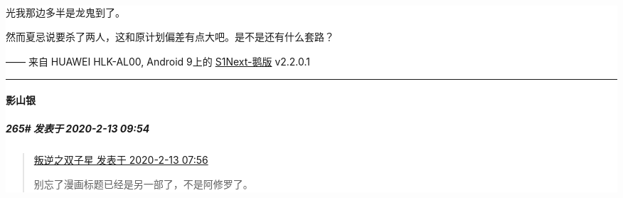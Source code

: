 


光我那边多半是龙鬼到了。

然而夏忌说要杀了两人，这和原计划偏差有点大吧。是不是还有什么套路？

—— 来自 HUAWEI HLK-AL00, Android 9上的 [S1Next-鹅版](https://github.com/ykrank/S1-Next/releases) v2.2.0.1







-----

####  影山银  
##### 265#       发表于 2020-2-13 09:54



<blockquote><a href="httphttps://bbs.saraba1st.com/2b/forum.php?mod=redirect&amp;goto=findpost&amp;pid=46403380&amp;ptid=1804854" target="_blank">叛逆之双子星 发表于 2020-2-13 07:56</a>

别忘了漫画标题已经是另一部了，不是阿修罗了。


